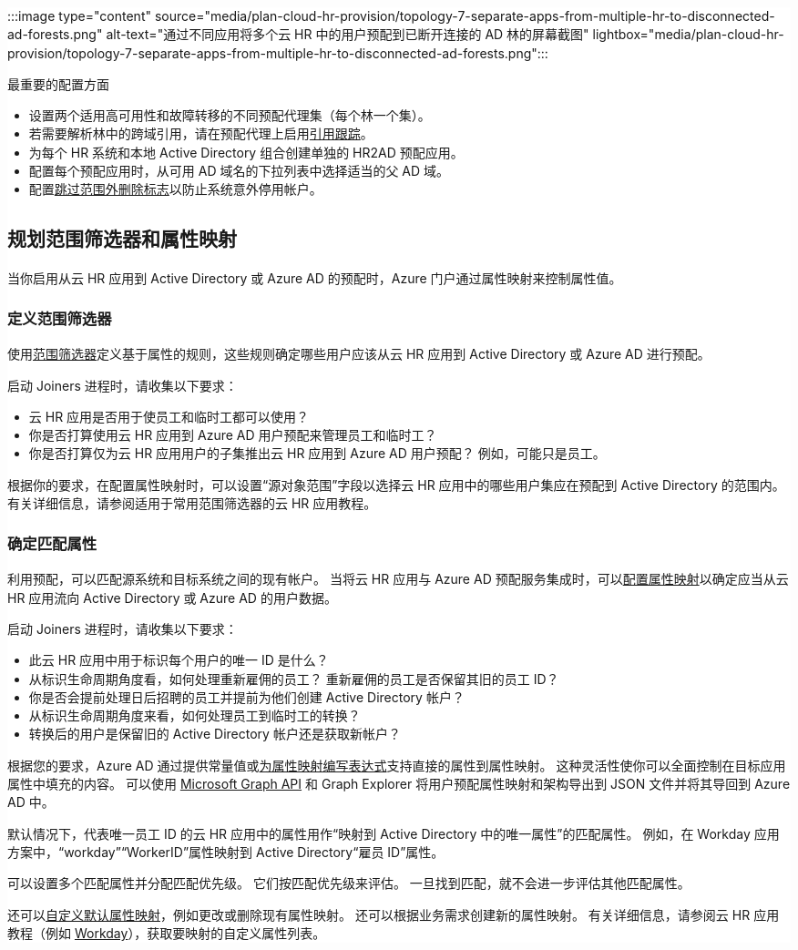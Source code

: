 :::image type="content" source="media/plan-cloud-hr-provision/topology-7-separate-apps-from-multiple-hr-to-disconnected-ad-forests.png" alt-text="通过不同应用将多个云 HR 中的用户预配到已断开连接的 AD 林的屏幕截图" lightbox="media/plan-cloud-hr-provision/topology-7-separate-apps-from-multiple-hr-to-disconnected-ad-forests.png":::

最重要的配置方面
* 设置两个适用高可用性和故障转移的不同预配代理集（每个林一个集）。 
* 若需要解析林中的跨域引用，请在预配代理上启用[引用跟踪](../cloud-sync/how-to-manage-registry-options.md#configure-referral-chasing)。 
* 为每个 HR 系统和本地 Active Directory 组合创建单独的 HR2AD 预配应用。
* 配置每个预配应用时，从可用 AD 域名的下拉列表中选择适当的父 AD 域。 
* 配置[跳过范围外删除标志](skip-out-of-scope-deletions.md)以防止系统意外停用帐户。 

## <a name="plan-scoping-filters-and-attribute-mapping"></a>规划范围筛选器和属性映射

当你启用从云 HR 应用到 Active Directory 或 Azure AD 的预配时，Azure 门户通过属性映射来控制属性值。

### <a name="define-scoping-filters"></a>定义范围筛选器

使用[范围筛选器](../app-provisioning/define-conditional-rules-for-provisioning-user-accounts.md)定义基于属性的规则，这些规则确定哪些用户应该从云 HR 应用到 Active Directory 或 Azure AD 进行预配。

启动 Joiners 进程时，请收集以下要求：

- 云 HR 应用是否用于使员工和临时工都可以使用？
- 你是否打算使用云 HR 应用到 Azure AD 用户预配来管理员工和临时工？
- 你是否打算仅为云 HR 应用用户的子集推出云 HR 应用到 Azure AD 用户预配？ 例如，可能只是员工。

根据你的要求，在配置属性映射时，可以设置“源对象范围”字段以选择云 HR 应用中的哪些用户集应在预配到 Active Directory 的范围内。 有关详细信息，请参阅适用于常用范围筛选器的云 HR 应用教程。

### <a name="determine-matching-attributes"></a>确定匹配属性

利用预配，可以匹配源系统和目标系统之间的现有帐户。 当将云 HR 应用与 Azure AD 预配服务集成时，可以[配置属性映射](../app-provisioning/configure-automatic-user-provisioning-portal.md#mappings)以确定应当从云 HR 应用流向 Active Directory 或 Azure AD 的用户数据。

启动 Joiners 进程时，请收集以下要求：

- 此云 HR 应用中用于标识每个用户的唯一 ID 是什么？
- 从标识生命周期角度看，如何处理重新雇佣的员工？ 重新雇佣的员工是否保留其旧的员工 ID？
- 你是否会提前处理日后招聘的员工并提前为他们创建 Active Directory 帐户？
- 从标识生命周期角度来看，如何处理员工到临时工的转换？
- 转换后的用户是保留旧的 Active Directory 帐户还是获取新帐户？

根据您的要求，Azure AD 通过提供常量值或[为属性映射编写表达式](../app-provisioning/functions-for-customizing-application-data.md)支持直接的属性到属性映射。 这种灵活性使你可以全面控制在目标应用属性中填充的内容。 可以使用 [Microsoft Graph API](../app-provisioning/export-import-provisioning-configuration.md) 和 Graph Explorer 将用户预配属性映射和架构导出到 JSON 文件并将其导回到 Azure AD 中。

默认情况下，代表唯一员工 ID 的云 HR 应用中的属性用作“映射到 Active Directory 中的唯一属性”的匹配属性。 例如，在 Workday 应用方案中，“workday”“WorkerID”属性映射到 Active Directory“雇员 ID”属性。  

可以设置多个匹配属性并分配匹配优先级。 它们按匹配优先级来评估。 一旦找到匹配，就不会进一步评估其他匹配属性。

还可以[自定义默认属性映射](../app-provisioning/customize-application-attributes.md#understanding-attribute-mapping-types)，例如更改或删除现有属性映射。 还可以根据业务需求创建新的属性映射。 有关详细信息，请参阅云 HR 应用教程（例如 [Workday](../saas-apps/workday-inbound-tutorial.md#managing-your-configuration)），获取要映射的自定义属性列表。
